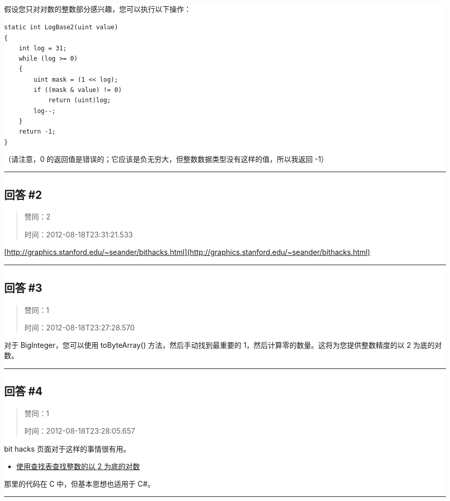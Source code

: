 假设您只对对数的整数部分感兴趣，您可以执行以下操作：

```
static int LogBase2(uint value)
{
    int log = 31;
    while (log >= 0)
    {
        uint mask = (1 << log);
        if ((mask & value) != 0)
            return (uint)log;
        log--;
    }
    return -1;
} 
```

（请注意，0 的返回值是错误的；它应该是负无穷大，但整数数据类型没有这样的值，所以我返回 -1）

* * *

## 回答 #2

> 赞同：2
> 
> 时间：2012-08-18T23:31:21.533

[http://graphics.stanford.edu/~seander/bithacks.html](http://graphics.stanford.edu/~seander/bithacks.html)

* * *

## 回答 #3

> 赞同：1
> 
> 时间：2012-08-18T23:27:28.570

对于 BigInteger，您可以使用 toByteArray() 方法，然后手动找到最重要的 1，然后计算零的数量。这将为您提供整数精度的以 2 为底的对数。

* * *

## 回答 #4

> 赞同：1
> 
> 时间：2012-08-18T23:28:05.657

bit hacks 页面对于这样的事情很有用。

*   [使用查找表查找整数的以 2 为底的对数](http://graphics.stanford.edu/%7Eseander/bithacks.html#IntegerLogLookup)

那里的代码在 C 中，但基本思想也适用于 C#。

* * *
